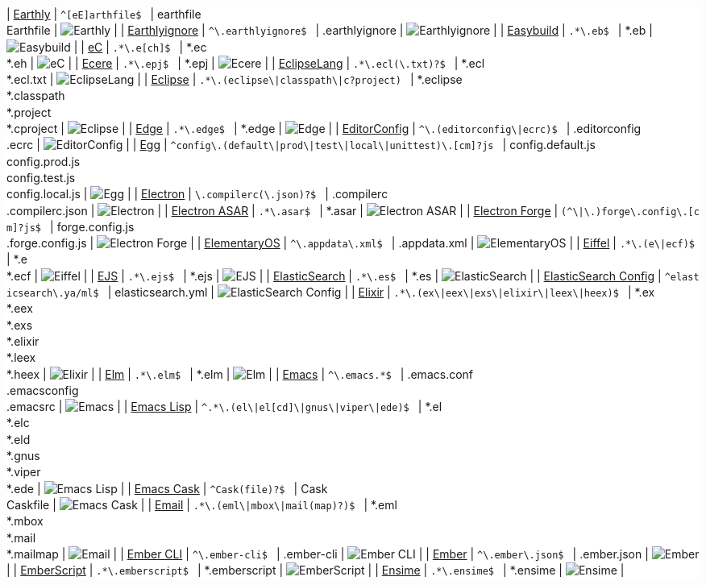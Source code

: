 |  [Earthly](#earthly) |  `^[eE]arthfile$ ` |  earthfile<br>Earthfile |  ![Earthly](https://raw.githubusercontent.com/mallowigi/iconGenerator/master/assets/icons/files/earthly.svg?sanitize=true) |
|  [Earthlyignore](#earthlyignore) |  `^\.earthlyignore$ ` |  .earthlyignore |  ![Earthlyignore](https://raw.githubusercontent.com/mallowigi/iconGenerator/master/assets/icons/files/earthlyignore.svg?sanitize=true) |
|  [Easybuild](#easybuild) |  `.*\.eb$ ` |  \*.eb |  ![Easybuild](https://raw.githubusercontent.com/mallowigi/iconGenerator/master/assets/icons/files/easybuild.svg?sanitize=true) |
|  [eC](#ec) |  `.*\.e[ch]$ ` |  \*.ec<br>\*.eh |  ![eC](https://raw.githubusercontent.com/mallowigi/iconGenerator/master/assets/icons/files/ec.svg?sanitize=true) |
|  [Ecere](#ecere) |  `.*\.epj$ ` |  \*.epj |  ![Ecere](https://raw.githubusercontent.com/mallowigi/iconGenerator/master/assets/icons/files/ecere.svg?sanitize=true) |
|  [EclipseLang](#eclipselang) |  `.*\.ecl(\.txt)?$ ` |  \*.ecl<br>\*.ecl.txt |  ![EclipseLang](https://raw.githubusercontent.com/mallowigi/iconGenerator/master/assets/icons/files/clipse.svg?sanitize=true) |
|  [Eclipse](#eclipse) |  `.*\.(eclipse\|classpath\|c?project) ` |  \*.eclipse<br>\*.classpath<br>\*.project<br>\*.cproject |  ![Eclipse](https://raw.githubusercontent.com/mallowigi/iconGenerator/master/assets/icons/files/eclipse.svg?sanitize=true) |
|  [Edge](#edge) |  `.*\.edge$ ` |  \*.edge |  ![Edge](https://raw.githubusercontent.com/mallowigi/iconGenerator/master/assets/icons/files/edge.svg?sanitize=true) |
|  [EditorConfig](#editorconfig) |  `^\.(editorconfig\|ecrc)$ ` |  .editorconfig<br>.ecrc |  ![EditorConfig](https://raw.githubusercontent.com/mallowigi/iconGenerator/master/assets/icons/files/editorconfig.svg?sanitize=true) |
|  [Egg](#egg) |  `^config\.(default\|prod\|test\|local\|unittest)\.[cm]?js ` |  config.default.js<br>config.prod.js<br>config.test.js<br>config.local.js |  ![Egg](https://raw.githubusercontent.com/mallowigi/iconGenerator/master/assets/icons/files/egg.svg?sanitize=true) |
|  [Electron](#electron) |  `\.compilerc(\.json)?$ ` |  .compilerc<br>.compilerc.json |  ![Electron](https://raw.githubusercontent.com/mallowigi/iconGenerator/master/assets/icons/files/electron.svg?sanitize=true) |
|  [Electron ASAR](#electron-asar) |  `.*\.asar$ ` |  \*.asar |  ![Electron ASAR](https://raw.githubusercontent.com/mallowigi/iconGenerator/master/assets/icons/files/electronasar.svg?sanitize=true) |
|  [Electron Forge](#electron-forge) |  `(^\|\.)forge\.config\.[cm]?js$ ` |  forge.config.js<br>.forge.config.js |  ![Electron Forge](https://raw.githubusercontent.com/mallowigi/iconGenerator/master/assets/icons/files/electronforge.svg?sanitize=true) |
|  [ElementaryOS](#elementaryos) |  `^\.appdata\.xml$ ` |  .appdata.xml |  ![ElementaryOS](https://raw.githubusercontent.com/mallowigi/iconGenerator/master/assets/icons/files/elementaryos.svg?sanitize=true) |
|  [Eiffel](#eiffel) |  `.*\.(e\|ecf)$ ` |  \*.e<br>\*.ecf |  ![Eiffel](https://raw.githubusercontent.com/mallowigi/iconGenerator/master/assets/icons/files/eiffel.svg?sanitize=true) |
|  [EJS](#ejs) |  `.*\.ejs$ ` |  \*.ejs |  ![EJS](https://raw.githubusercontent.com/mallowigi/iconGenerator/master/assets/icons/files/ejs.svg?sanitize=true) |
|  [ElasticSearch](#elasticsearch) |  `.*\.es$ ` |  \*.es |  ![ElasticSearch](https://raw.githubusercontent.com/mallowigi/iconGenerator/master/assets/icons/files/elastic.svg?sanitize=true) |
|  [ElasticSearch Config](#elasticsearch-config) |  `^elasticsearch\.ya/ml$ ` |  elasticsearch.yml |  ![ElasticSearch Config](https://raw.githubusercontent.com/mallowigi/iconGenerator/master/assets/icons/files/elasticconf.svg?sanitize=true) |
|  [Elixir](#elixir) |  `.*\.(ex\|eex\|exs\|elixir\|leex\|heex)$ ` |  \*.ex<br>\*.eex<br>\*.exs<br>\*.elixir<br>\*.leex<br>\*.heex |  ![Elixir](https://raw.githubusercontent.com/mallowigi/iconGenerator/master/assets/icons/files/ex.svg?sanitize=true) |
|  [Elm](#elm) |  `.*\.elm$ ` |  \*.elm |  ![Elm](https://raw.githubusercontent.com/mallowigi/iconGenerator/master/assets/icons/files/elm.svg?sanitize=true) |
|  [Emacs](#emacs) |  `^\.emacs.*$ ` |  .emacs.conf<br>.emacsconfig<br>.emacsrc |  ![Emacs](https://raw.githubusercontent.com/mallowigi/iconGenerator/master/assets/icons/files/emacs.svg?sanitize=true) |
|  [Emacs Lisp](#emacs-lisp) |  `^.*\.(el\|el[cd]\|gnus\|viper\|ede)$ ` |  \*.el<br>\*.elc<br>\*.eld<br>\*.gnus<br>\*.viper<br>\*.ede |  ![Emacs Lisp](https://raw.githubusercontent.com/mallowigi/iconGenerator/master/assets/icons/files/emacslisp.svg?sanitize=true) |
|  [Emacs Cask](#emacs-cask) |  `^Cask(file)?$ ` |  Cask<br>Caskfile |  ![Emacs Cask](https://raw.githubusercontent.com/mallowigi/iconGenerator/master/assets/icons/files/emacscask.svg?sanitize=true) |
|  [Email](#email) |  `.*\.(eml\|mbox\|mail(map)?)$ ` |  \*.eml<br>\*.mbox<br>\*.mail<br>\*.mailmap |  ![Email](https://raw.githubusercontent.com/mallowigi/iconGenerator/master/assets/icons/files/email.svg?sanitize=true) |
|  [Ember CLI](#ember-cli) |  `^\.ember-cli$ ` |  .ember-cli |  ![Ember CLI](https://raw.githubusercontent.com/mallowigi/iconGenerator/master/assets/icons/files/embercli.svg?sanitize=true) |
|  [Ember](#ember) |  `^\.ember\.json$ ` |  .ember.json |  ![Ember](https://raw.githubusercontent.com/mallowigi/iconGenerator/master/assets/icons/files/ember.svg?sanitize=true) |
|  [EmberScript](#emberscript) |  `.*\.emberscript$ ` |  \*.emberscript |  ![EmberScript](https://raw.githubusercontent.com/mallowigi/iconGenerator/master/assets/icons/files/emberscript.svg?sanitize=true) |
|  [Ensime](#ensime) |  `.*\.ensime$ ` |  \*.ensime |  ![Ensime](https://raw.githubusercontent.com/mallowigi/iconGenerator/master/assets/icons/files/ensime.svg?sanitize=true) |
